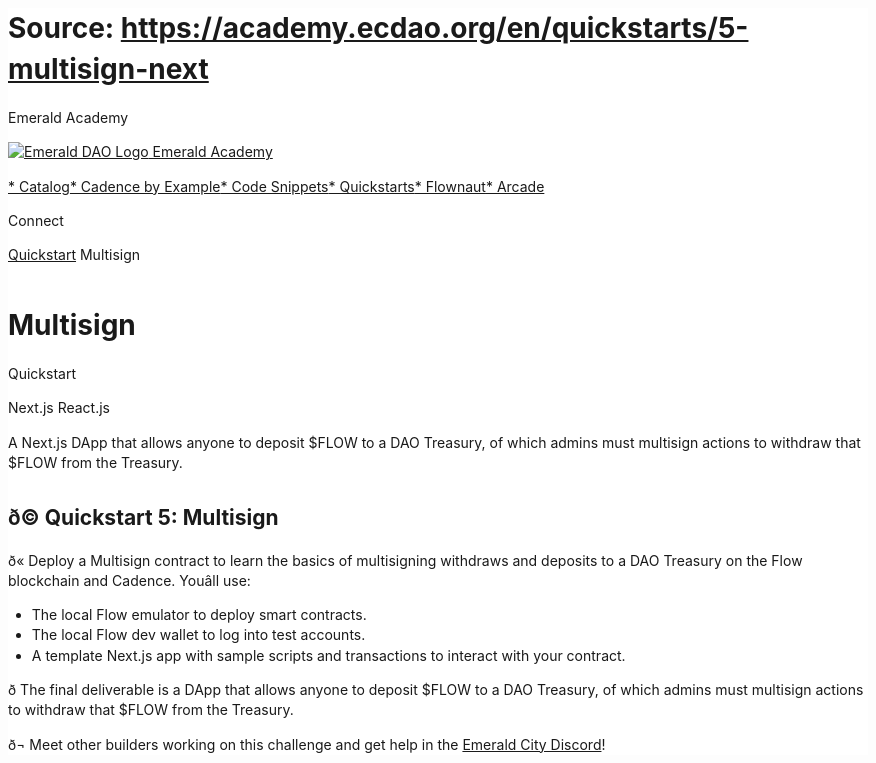 # Source: https://academy.ecdao.org/en/quickstarts/5-multisign-next



















Emerald Academy


[![Emerald DAO Logo](/ea-logo.png)
Emerald Academy](/en/)

[* Catalog](/en/catalog)[* Cadence by Example](/en/cadence-by-example)[* Code Snippets](/en/snippets)[* Quickstarts](/en/quickstarts)[* Flownaut](https://flownaut.ecdao.org)[* Arcade](https://arcade.ecdao.org)

Connect



[Quickstart](/en/quickstarts)
Multisign

# Multisign


Quickstart

Next.js
React.js

A Next.js DApp that allows anyone to deposit $FLOW to a DAO Treasury, of which admins must multisign actions to withdraw that $FLOW from the Treasury.



## ð© Quickstart 5: Multisign

ð« Deploy a Multisign contract to learn the basics of multisigning withdraws and deposits to a DAO Treasury on the Flow blockchain and Cadence. Youâll use:

* The local Flow emulator to deploy smart contracts.
* The local Flow dev wallet to log into test accounts.
* A template Next.js app with sample scripts and transactions to interact with your contract.

ð The final deliverable is a DApp that allows anyone to deposit $FLOW to a DAO Treasury, of which admins must multisign actions to withdraw that $FLOW from the Treasury.

ð¬ Meet other builders working on this challenge and get help in the [Emerald City Discord](https://discord.gg/emerald-city-906264258189332541)!
